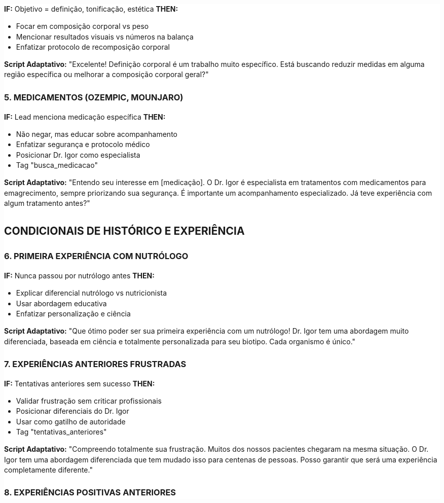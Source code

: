 **IF:** Objetivo = definição, tonificação, estética
**THEN:**
- Focar em composição corporal vs peso
- Mencionar resultados visuais vs números na balança
- Enfatizar protocolo de recomposição corporal

**Script Adaptativo:**
"Excelente! Definição corporal é um trabalho muito específico. Está buscando reduzir medidas em alguma região específica ou melhorar a composição corporal geral?"

### 5. MEDICAMENTOS (OZEMPIC, MOUNJARO)

**IF:** Lead menciona medicação específica
**THEN:**
- Não negar, mas educar sobre acompanhamento
- Enfatizar segurança e protocolo médico
- Posicionar Dr. Igor como especialista
- Tag "busca_medicacao"

**Script Adaptativo:**
"Entendo seu interesse em [medicação]. O Dr. Igor é especialista em tratamentos com medicamentos para emagrecimento, sempre priorizando sua segurança. É importante um acompanhamento especializado. Já teve experiência com algum tratamento antes?"

## CONDICIONAIS DE HISTÓRICO E EXPERIÊNCIA

### 6. PRIMEIRA EXPERIÊNCIA COM NUTRÓLOGO

**IF:** Nunca passou por nutrólogo antes
**THEN:**
- Explicar diferencial nutrólogo vs nutricionista
- Usar abordagem educativa
- Enfatizar personalização e ciência

**Script Adaptativo:**
"Que ótimo poder ser sua primeira experiência com um nutrólogo! Dr. Igor tem uma abordagem muito diferenciada, baseada em ciência e totalmente personalizada para seu biotipo. Cada organismo é único."

### 7. EXPERIÊNCIAS ANTERIORES FRUSTRADAS

**IF:** Tentativas anteriores sem sucesso
**THEN:**
- Validar frustração sem criticar profissionais
- Posicionar diferenciais do Dr. Igor
- Usar como gatilho de autoridade
- Tag "tentativas_anteriores"

**Script Adaptativo:**
"Compreendo totalmente sua frustração. Muitos dos nossos pacientes chegaram na mesma situação. O Dr. Igor tem uma abordagem diferenciada que tem mudado isso para centenas de pessoas. Posso garantir que será uma experiência completamente diferente."

### 8. EXPERIÊNCIAS POSITIVAS ANTERIORES
